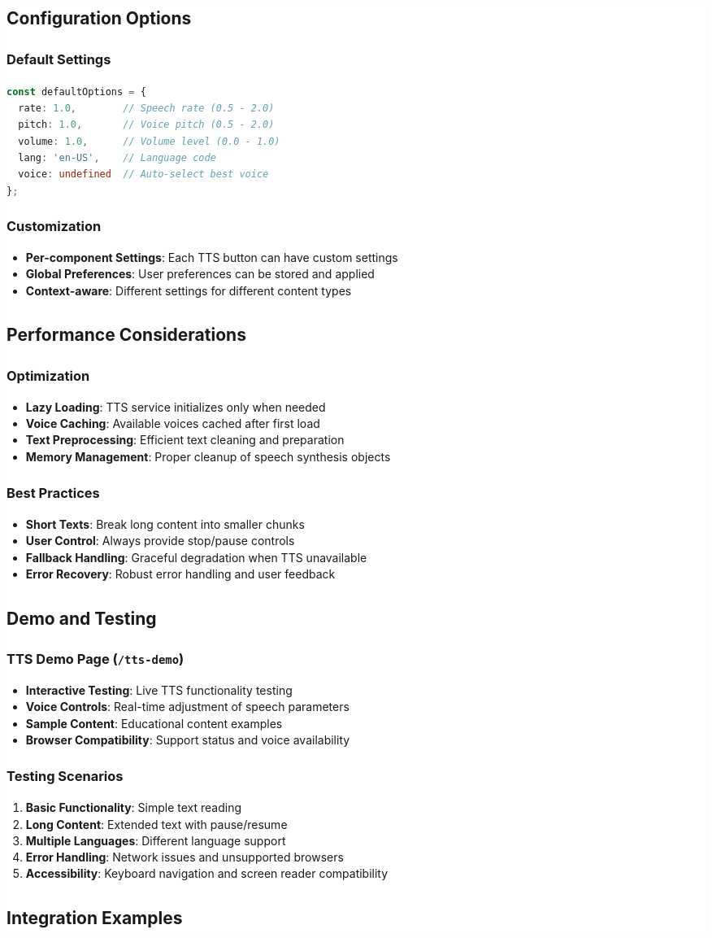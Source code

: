 ## Configuration Options

### Default Settings
```typescript
const defaultOptions = {
  rate: 1.0,        // Speech rate (0.5 - 2.0)
  pitch: 1.0,       // Voice pitch (0.5 - 2.0)
  volume: 1.0,      // Volume level (0.0 - 1.0)
  lang: 'en-US',    // Language code
  voice: undefined  // Auto-select best voice
};
```

### Customization
- **Per-component Settings**: Each TTS button can have custom settings
- **Global Preferences**: User preferences can be stored and applied
- **Context-aware**: Different settings for different content types

## Performance Considerations

### Optimization
- **Lazy Loading**: TTS service initializes only when needed
- **Voice Caching**: Available voices cached after first load
- **Text Preprocessing**: Efficient text cleaning and preparation
- **Memory Management**: Proper cleanup of speech synthesis objects

### Best Practices
- **Short Texts**: Break long content into smaller chunks
- **User Control**: Always provide stop/pause controls
- **Fallback Handling**: Graceful degradation when TTS unavailable
- **Error Recovery**: Robust error handling and user feedback

## Demo and Testing

### TTS Demo Page (`/tts-demo`)
- **Interactive Testing**: Live TTS functionality testing
- **Voice Controls**: Real-time adjustment of speech parameters
- **Sample Content**: Educational content examples
- **Browser Compatibility**: Support status and voice availability

### Testing Scenarios
1. **Basic Functionality**: Simple text reading
2. **Long Content**: Extended text with pause/resume
3. **Multiple Languages**: Different language support
4. **Error Handling**: Network issues and unsupported browsers
5. **Accessibility**: Keyboard navigation and screen reader compatibility

## Integration Examples
